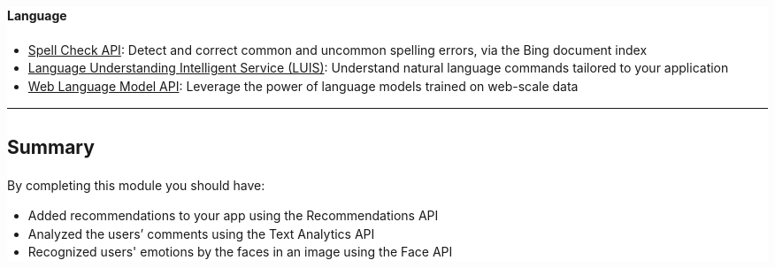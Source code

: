 #### Language ####
- [Spell Check API](https://www.projectoxford.ai/spellcheck): Detect and correct common and uncommon spelling errors, via the Bing document index
- [Language Understanding Intelligent Service (LUIS)](https://www.projectoxford.ai/luis): Understand natural language commands tailored to your application
- [Web Language Model API](https://www.projectoxford.ai/weblm): Leverage the power of language models trained on web-scale data


---

<a name="Summary"></a>
## Summary ##

By completing this module you should have:

- Added recommendations to your app using the Recommendations API
- Analyzed the users’ comments using the Text Analytics API
- Recognized users' emotions by the faces in an image using the Face API
